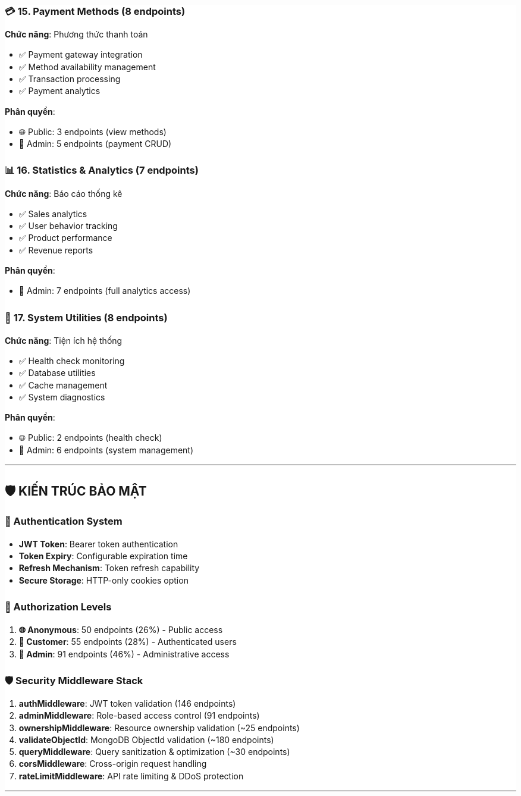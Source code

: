 ### 💳 **15. Payment Methods** (8 endpoints)
**Chức năng**: Phương thức thanh toán
- ✅ Payment gateway integration
- ✅ Method availability management
- ✅ Transaction processing
- ✅ Payment analytics

**Phân quyền**:
- 🌐 Public: 3 endpoints (view methods)
- 👑 Admin: 5 endpoints (payment CRUD)

### 📊 **16. Statistics & Analytics** (7 endpoints)
**Chức năng**: Báo cáo thống kê
- ✅ Sales analytics
- ✅ User behavior tracking
- ✅ Product performance
- ✅ Revenue reports

**Phân quyền**:
- 👑 Admin: 7 endpoints (full analytics access)

### 🔧 **17. System Utilities** (8 endpoints)
**Chức năng**: Tiện ích hệ thống
- ✅ Health check monitoring
- ✅ Database utilities
- ✅ Cache management
- ✅ System diagnostics

**Phân quyền**:
- 🌐 Public: 2 endpoints (health check)
- 👑 Admin: 6 endpoints (system management)

---

## 🛡️ KIẾN TRÚC BẢO MẬT

### 🔐 Authentication System
- **JWT Token**: Bearer token authentication
- **Token Expiry**: Configurable expiration time
- **Refresh Mechanism**: Token refresh capability
- **Secure Storage**: HTTP-only cookies option

### 👑 Authorization Levels
1. **🌐 Anonymous**: 50 endpoints (26%) - Public access
2. **🔐 Customer**: 55 endpoints (28%) - Authenticated users
3. **👑 Admin**: 91 endpoints (46%) - Administrative access

### 🛡️ Security Middleware Stack
1. **authMiddleware**: JWT token validation (146 endpoints)
2. **adminMiddleware**: Role-based access control (91 endpoints)
3. **ownershipMiddleware**: Resource ownership validation (~25 endpoints)
4. **validateObjectId**: MongoDB ObjectId validation (~180 endpoints)
5. **queryMiddleware**: Query sanitization & optimization (~30 endpoints)
6. **corsMiddleware**: Cross-origin request handling
7. **rateLimitMiddleware**: API rate limiting & DDoS protection

---